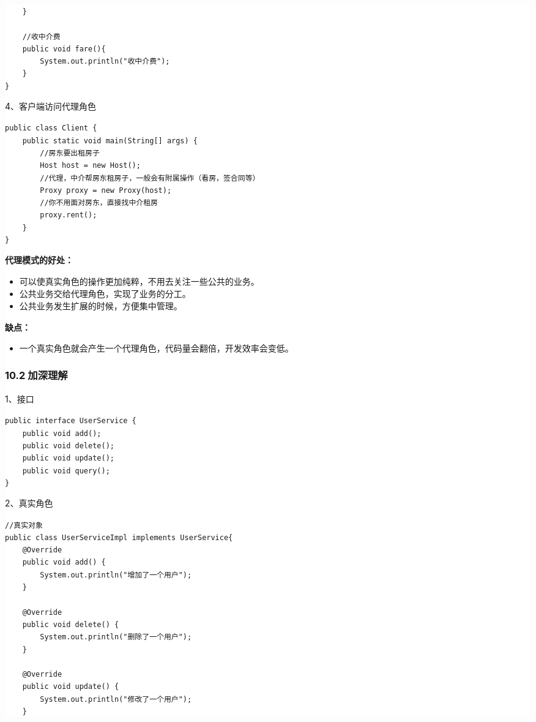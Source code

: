 ```
    }

    //收中介费
    public void fare(){
        System.out.println("收中介费");
    }
}
```

4、客户端访问代理角色

```
public class Client {
    public static void main(String[] args) {
        //房东要出租房子
        Host host = new Host();
        //代理，中介帮房东租房子，一般会有附属操作（看房，签合同等）
        Proxy proxy = new Proxy(host);
        //你不用面对房东，直接找中介租房
        proxy.rent();
    }
}
```

**代理模式的好处：**

- 可以使真实角色的操作更加纯粹，不用去关注一些公共的业务。
- 公共业务交给代理角色，实现了业务的分工。
- 公共业务发生扩展的时候，方便集中管理。

**缺点：**

- 一个真实角色就会产生一个代理角色，代码量会翻倍，开发效率会变低。



### 10.2 加深理解

1、接口

```
public interface UserService {
    public void add();
    public void delete();
    public void update();
    public void query();
}
```

2、真实角色

```
//真实对象
public class UserServiceImpl implements UserService{
    @Override
    public void add() {
        System.out.println("增加了一个用户");
    }

    @Override
    public void delete() {
        System.out.println("删除了一个用户");
    }

    @Override
    public void update() {
        System.out.println("修改了一个用户");
    }

```